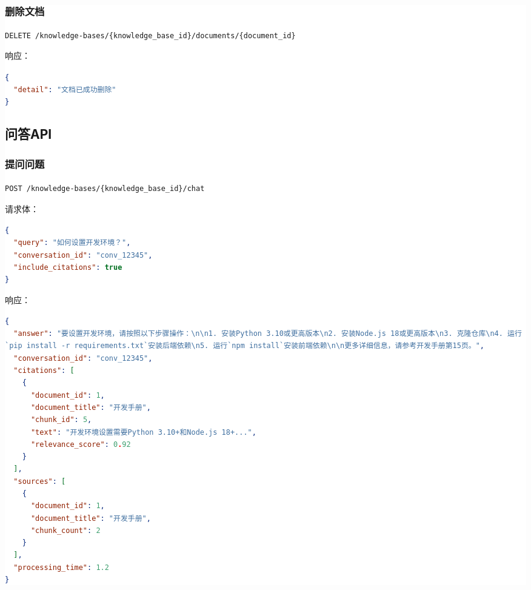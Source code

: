 ### 删除文档

```
DELETE /knowledge-bases/{knowledge_base_id}/documents/{document_id}
```

响应：

```json
{
  "detail": "文档已成功删除"
}
```

## 问答API

### 提问问题

```
POST /knowledge-bases/{knowledge_base_id}/chat
```

请求体：

```json
{
  "query": "如何设置开发环境？",
  "conversation_id": "conv_12345",
  "include_citations": true
}
```

响应：

```json
{
  "answer": "要设置开发环境，请按照以下步骤操作：\n\n1. 安装Python 3.10或更高版本\n2. 安装Node.js 18或更高版本\n3. 克隆仓库\n4. 运行`pip install -r requirements.txt`安装后端依赖\n5. 运行`npm install`安装前端依赖\n\n更多详细信息，请参考开发手册第15页。",
  "conversation_id": "conv_12345",
  "citations": [
    {
      "document_id": 1,
      "document_title": "开发手册",
      "chunk_id": 5,
      "text": "开发环境设置需要Python 3.10+和Node.js 18+...",
      "relevance_score": 0.92
    }
  ],
  "sources": [
    {
      "document_id": 1,
      "document_title": "开发手册",
      "chunk_count": 2
    }
  ],
  "processing_time": 1.2
}
```
